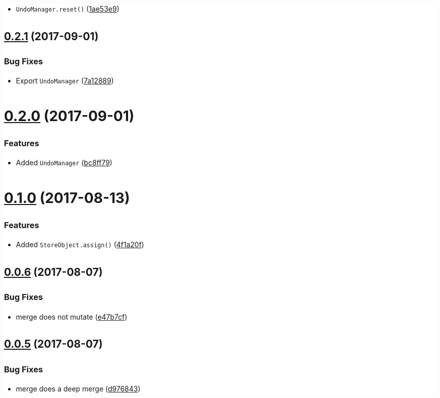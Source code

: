 - `UndoManager.reset()` ([1ae53e9](https://github.com/simontonsoftware/ng-app-state/commit/1ae53e9))

<a name="0.2.1"></a>

## [0.2.1](https://github.com/simontonsoftware/ng-app-state/compare/v0.2.0...v0.2.1) (2017-09-01)

### Bug Fixes

- Export `UndoManager` ([7a12889](https://github.com/simontonsoftware/ng-app-state/commit/7a12889))

<a name="0.2.0"></a>

# [0.2.0](https://github.com/simontonsoftware/ng-app-state/compare/v0.1.0...v0.2.0) (2017-09-01)

### Features

- Added `UndoManager` ([bc8ff79](https://github.com/simontonsoftware/ng-app-state/commit/bc8ff79))

<a name="0.1.0"></a>

# [0.1.0](https://github.com/simontonsoftware/ng-app-state/compare/v0.0.6...v0.1.0) (2017-08-13)

### Features

- Added `StoreObject.assign()` ([4f1a20f](https://github.com/simontonsoftware/ng-app-state/commit/4f1a20f))

<a name="0.0.6"></a>

## [0.0.6](https://github.com/simontonsoftware/ng-app-state/compare/v0.0.5...v0.0.6) (2017-08-07)

### Bug Fixes

- merge does not mutate ([e47b7cf](https://github.com/simontonsoftware/ng-app-state/commit/e47b7cf))

<a name="0.0.5"></a>

## [0.0.5](https://github.com/simontonsoftware/ng-app-state/compare/v0.0.4...v0.0.5) (2017-08-07)

### Bug Fixes

- merge does a deep merge ([d976843](https://github.com/simontonsoftware/ng-app-state/commit/d976843))
